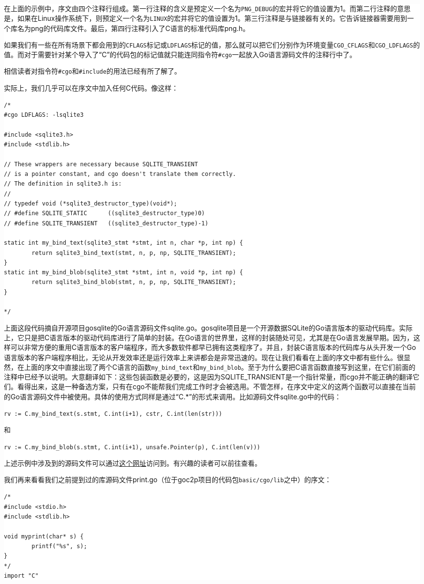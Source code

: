 在上面的示例中，序文由四个注释行组成。第一行注释的含义是预定义一个名为```PNG_DEBUG```的宏并将它的值设置为1。而第二行注释的意思是，如果在Linux操作系统下，则预定义一个名为```LINUX```的宏并将它的值设置为1。第三行注释是与链接器有关的。它告诉链接器需要用到一个库名为png的代码库文件。最后，第四行注释引入了C语言的标准代码库png.h。

如果我们有一些在所有场景下都会用到的```CFLAGS```标记或```LDFLAGS```标记的值，那么就可以把它们分别作为环境变量```CGO_CFLAGS```和```CGO_LDFLAGS```的值。而对于需要针对某个导入了“C”的代码包的标记值就只能连同指令符```#cgo```一起放入Go语言源码文件的注释行中了。

相信读者对指令符```#cgo```和```#include```的用法已经有所了解了。

实际上，我们几乎可以在序文中加入任何C代码。像这样：

	/*
	#cgo LDFLAGS: -lsqlite3
	
	#include <sqlite3.h>
	#include <stdlib.h>
	
	// These wrappers are necessary because SQLITE_TRANSIENT
	// is a pointer constant, and cgo doesn't translate them correctly.
	// The definition in sqlite3.h is:
	//
	// typedef void (*sqlite3_destructor_type)(void*);
	// #define SQLITE_STATIC      ((sqlite3_destructor_type)0)
	// #define SQLITE_TRANSIENT   ((sqlite3_destructor_type)-1)
	
	static int my_bind_text(sqlite3_stmt *stmt, int n, char *p, int np) {
	        return sqlite3_bind_text(stmt, n, p, np, SQLITE_TRANSIENT);
	}
	static int my_bind_blob(sqlite3_stmt *stmt, int n, void *p, int np) {
	        return sqlite3_bind_blob(stmt, n, p, np, SQLITE_TRANSIENT);
	}
	
	*/

上面这段代码摘自开源项目gosqlite的Go语言源码文件sqlite.go。gosqlite项目是一个开源数据SQLite的Go语言版本的驱动代码库。实际上，它只是把C语言版本的驱动代码库进行了简单的封装。在Go语言的世界里，这样的封装随处可见，尤其是在Go语言发展早期。因为，这样可以非常方便的重用C语言版本的客户端程序，而大多数软件都早已拥有这类程序了。并且，封装C语言版本的代码库与从头开发一个Go语言版本的客户端程序相比，无论从开发效率还是运行效率上来讲都会是非常迅速的。现在让我们看看在上面的序文中都有些什么。很显然，在上面的序文中直接出现了两个C语言的函数```my_bind_text```和```my_bind_blob```。至于为什么要把C语言函数直接写到这里，在它们前面的注释中已经予以说明。大意翻译如下：这些包装函数是必要的，这是因为SQLITE_TRANSIENT是一个指针常量，而cgo并不能正确的翻译它们。看得出来，这是一种备选方案，只有在cgo不能帮我们完成工作时才会被选用。不管怎样，在序文中定义的这两个函数可以直接在当前的Go语言源码文件中被使用。具体的使用方式同样是通过“C.*”的形式来调用。比如源码文件sqlite.go中的代码：

	rv := C.my_bind_text(s.stmt, C.int(i+1), cstr, C.int(len(str)))

和

	rv := C.my_bind_blob(s.stmt, C.int(i+1), unsafe.Pointer(p), C.int(len(v)))

上述示例中涉及到的源码文件可以通过[这个网址](https://code.google.com/p/gosqlite/source/browse/sqlite/sqlite.go)访问到。有兴趣的读者可以前往查看。

我们再来看看我们之前提到过的库源码文件print.go（位于goc2p项目的代码包```basic/cgo/lib```之中）的序文：

	/*
	#include <stdio.h>
	#include <stdlib.h>
	
	void myprint(char* s) {
	        printf("%s", s);
	}
	*/
	import "C"
